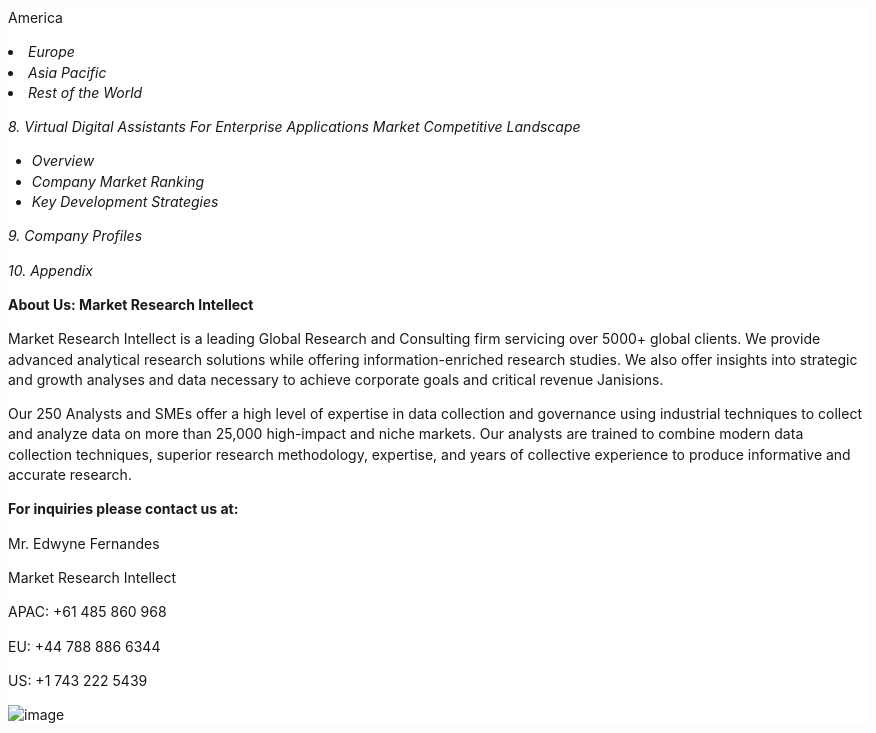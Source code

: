 America</span></em></li><li><em><span class="">Europe</span></em></li><li><em><span class="">Asia Pacific</span></em></li><li><em><span class="">Rest of the World</span></em></li></ul><p><em><span class="font-[700]">8. Virtual Digital Assistants For Enterprise Applications Market Competitive Landscape</span></em></p><ul><li><em><span class="">Overview</span></em></li><li><em><span class="">Company Market Ranking</span></em></li><li><em><span class="">Key Development Strategies</span></em></li></ul><p><em><span class="font-[700]">9. Company Profiles</span></em></p><p><em><span class="font-[700]">10. Appendix</span></em></p><p><strong><span class="font-[700]">About Us: Market Research Intellect</span></strong></p><p><span class="">Market Research Intellect is a leading Global Research and Consulting firm servicing over 5000+ global clients. We provide advanced analytical research solutions while offering information-enriched research studies.&nbsp;</span>We also offer insights into strategic and growth analyses and data necessary to achieve corporate goals and critical revenue Janisions.</p><p><span class="">Our 250 Analysts and SMEs offer a high level of expertise in data collection and governance using industrial techniques to collect and analyze data on more than 25,000 high-impact and niche markets. Our analysts are trained to combine modern data collection techniques, superior research methodology, expertise, and years of collective experience to produce informative and accurate research.</span></p><p><strong>For inquiries please contact us at:</strong></p><p>Mr. Edwyne Fernandes</p><p>Market Research Intellect</p><p>APAC: +61 485 860 968</p><p>EU: +44 788 886 6344</p><p>US: +1 743 222 5439</p>
![image](https://github.com/user-attachments/assets/7fd59e8a-bcdf-471c-b68a-6687dfd168ff)

